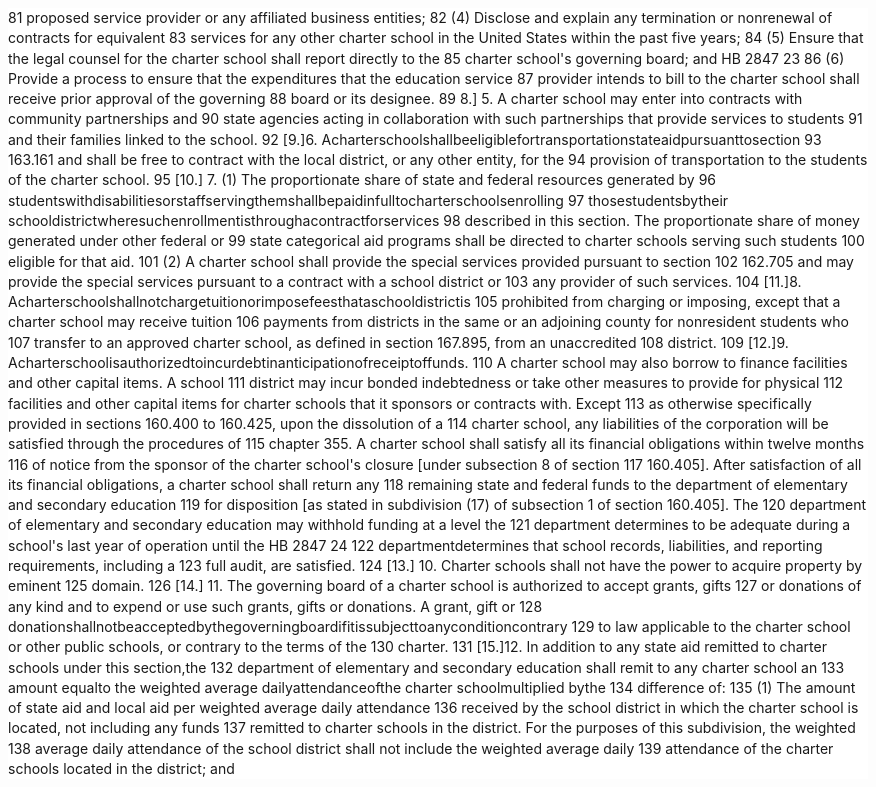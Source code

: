 81 proposed service provider or any affiliated business entities;
82 (4) Disclose and explain any termination or nonrenewal of contracts for equivalent
83 services for any other charter school in the United States within the past five years;
84 (5) Ensure that the legal counsel for the charter school shall report directly to the
85 charter school's governing board; and
HB 2847 23
86 (6) Provide a process to ensure that the expenditures that the education service
87 provider intends to bill to the charter school shall receive prior approval of the governing
88 board or its designee.
89 8.] 5. A charter school may enter into contracts with community partnerships and
90 state agencies acting in collaboration with such partnerships that provide services to students
91 and their families linked to the school.
92 [9.]6. Acharterschoolshallbeeligiblefortransportationstateaidpursuanttosection
93 163.161 and shall be free to contract with the local district, or any other entity, for the
94 provision of transportation to the students of the charter school.
95 [10.] 7. (1) The proportionate share of state and federal resources generated by
96 studentswithdisabilitiesorstaffservingthemshallbepaidinfulltocharterschoolsenrolling
97 thosestudentsbytheir schooldistrictwheresuchenrollmentisthroughacontractforservices
98 described in this section. The proportionate share of money generated under other federal or
99 state categorical aid programs shall be directed to charter schools serving such students
100 eligible for that aid.
101 (2) A charter school shall provide the special services provided pursuant to section
102 162.705 and may provide the special services pursuant to a contract with a school district or
103 any provider of such services.
104 [11.]8. Acharterschoolshallnotchargetuitionorimposefeesthataschooldistrictis
105 prohibited from charging or imposing, except that a charter school may receive tuition
106 payments from districts in the same or an adjoining county for nonresident students who
107 transfer to an approved charter school, as defined in section 167.895, from an unaccredited
108 district.
109 [12.]9. Acharterschoolisauthorizedtoincurdebtinanticipationofreceiptoffunds.
110 A charter school may also borrow to finance facilities and other capital items. A school
111 district may incur bonded indebtedness or take other measures to provide for physical
112 facilities and other capital items for charter schools that it sponsors or contracts with. Except
113 as otherwise specifically provided in sections 160.400 to 160.425, upon the dissolution of a
114 charter school, any liabilities of the corporation will be satisfied through the procedures of
115 chapter 355. A charter school shall satisfy all its financial obligations within twelve months
116 of notice from the sponsor of the charter school's closure [under subsection 8 of section
117 160.405]. After satisfaction of all its financial obligations, a charter school shall return any
118 remaining state and federal funds to the department of elementary and secondary education
119 for disposition [as stated in subdivision (17) of subsection 1 of section 160.405]. The
120 department of elementary and secondary education may withhold funding at a level the
121 department determines to be adequate during a school's last year of operation until the
HB 2847 24
122 departmentdetermines that school records, liabilities, and reporting requirements, including a
123 full audit, are satisfied.
124 [13.] 10. Charter schools shall not have the power to acquire property by eminent
125 domain.
126 [14.] 11. The governing board of a charter school is authorized to accept grants, gifts
127 or donations of any kind and to expend or use such grants, gifts or donations. A grant, gift or
128 donationshallnotbeacceptedbythegoverningboardifitissubjecttoanyconditioncontrary
129 to law applicable to the charter school or other public schools, or contrary to the terms of the
130 charter.
131 [15.]12. In addition to any state aid remitted to charter schools under this section,the
132 department of elementary and secondary education shall remit to any charter school an
133 amount equalto the weighted average dailyattendanceofthe charter schoolmultiplied bythe
134 difference of:
135 (1) The amount of state aid and local aid per weighted average daily attendance
136 received by the school district in which the charter school is located, not including any funds
137 remitted to charter schools in the district. For the purposes of this subdivision, the weighted
138 average daily attendance of the school district shall not include the weighted average daily
139 attendance of the charter schools located in the district; and